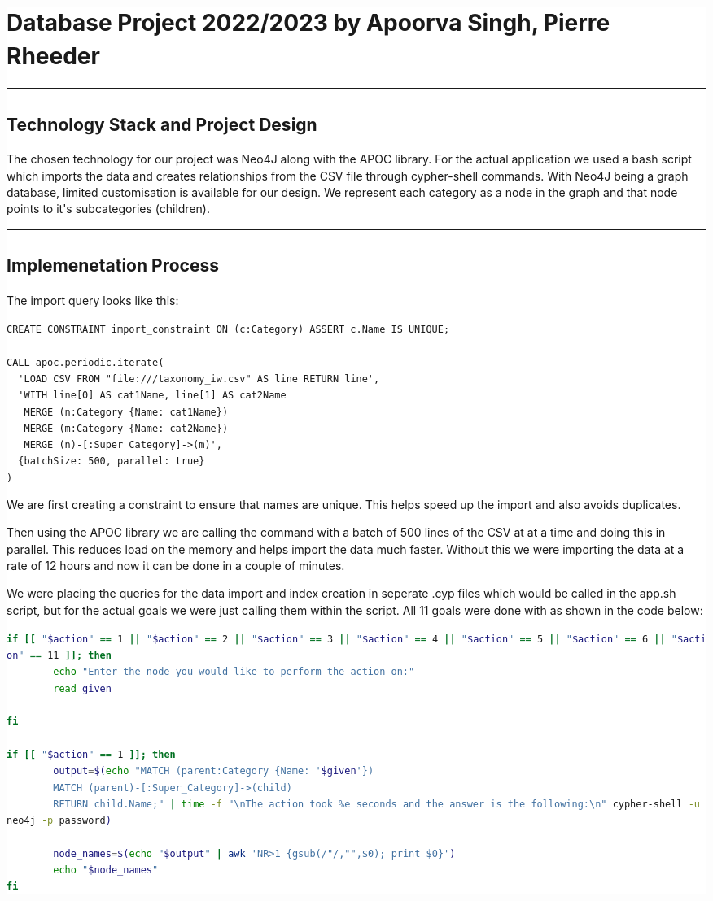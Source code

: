 # Database Project 2022/2023 by Apoorva Singh, Pierre Rheeder

-------------

## Technology Stack and Project Design

The chosen technology for our project was Neo4J along with the APOC library. For the actual application we used a bash script which imports the data and creates relationships from the CSV file through cypher-shell commands. With Neo4J being a graph database, limited customisation is available for our design. We represent each category as a node in the graph and that node points to it's subcategories (children).  

-------------

## Implemenetation Process

The import query looks like this: 

```cypher
CREATE CONSTRAINT import_constraint ON (c:Category) ASSERT c.Name IS UNIQUE;

CALL apoc.periodic.iterate(
  'LOAD CSV FROM "file:///taxonomy_iw.csv" AS line RETURN line',
  'WITH line[0] AS cat1Name, line[1] AS cat2Name
   MERGE (n:Category {Name: cat1Name})
   MERGE (m:Category {Name: cat2Name})
   MERGE (n)-[:Super_Category]->(m)',
  {batchSize: 500, parallel: true}
)
```

We are first creating a constraint to ensure that names are unique. This helps speed up the import and also avoids duplicates.

Then using the APOC library we are calling the command with a batch of 500 lines of the CSV at at a time and doing this in parallel. This reduces load on the memory and helps import the data much faster. Without this we were importing the data at a rate of 12 hours and now it can be done in a couple of minutes.  

We were placing the queries for the data import and index creation in seperate .cyp files which would be called in the app.sh script, but for the actual goals we were just calling them within the script. All 11 goals were done with as shown in the code below:  

```bash
if [[ "$action" == 1 || "$action" == 2 || "$action" == 3 || "$action" == 4 || "$action" == 5 || "$action" == 6 || "$action" == 11 ]]; then
		echo "Enter the node you would like to perform the action on:"
		read given

fi

if [[ "$action" == 1 ]]; then
		output=$(echo "MATCH (parent:Category {Name: '$given'})
		MATCH (parent)-[:Super_Category]->(child)
		RETURN child.Name;" | time -f "\nThe action took %e seconds and the answer is the following:\n" cypher-shell -u neo4j -p password)
		
		node_names=$(echo "$output" | awk 'NR>1 {gsub(/"/,"",$0); print $0}')
		echo "$node_names"
fi
```
